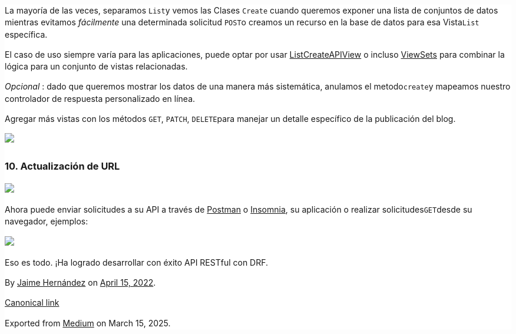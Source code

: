 La mayoría de las veces, separamos `List`y vemos las Clases `Create` cuando queremos exponer una lista de conjuntos de datos mientras evitamos _fácilmente_ una determinada solicitud `POST`o creamos un recurso en la base de datos para esa Vista`List` específica.

El caso de uso siempre varía para las aplicaciones, puede optar por usar [ListCreateAPIView](http://www.django-rest-framework.org/api-guide/generic-views/#listcreateapiview) o incluso [ViewSets](http://www.django-rest-framework.org/api-guide/viewsets/) para combinar la lógica para un conjunto de vistas relacionadas.

_Opcional_ : dado que queremos mostrar los datos de una manera más sistemática, anulamos el metodo`create`y mapeamos nuestro controlador de respuesta personalizado en línea.

Agregar más vistas con los métodos `GET`, `PATCH`, `DELETE`para manejar un detalle específico de la publicación del blog.

![](https://cdn-images-1.medium.com/max/800/1*2U8RttTIfgb4tlflQM0sbA.png)

### 10\. Actualización de URL

![](https://cdn-images-1.medium.com/max/800/1*ZtQ8PGyiPWWtM818WkgBpA.png)

Ahora puede enviar solicitudes a su API a través de [Postman](https://www.getpostman.com/) o [Insomnia](https://insomnia.rest/), su aplicación o realizar solicitudes`GET`desde su navegador, ejemplos:

![](https://cdn-images-1.medium.com/max/800/1*1CFThbRfH-a4lTj_beOhRw.png)

Eso es todo. ¡Ha logrado desarrollar con éxito API RESTful con DRF.

By [Jaime Hernández](https://medium.com/@devjaime) on [April 15, 2022](https://medium.com/p/e6f019dbe177).

[Canonical link](https://medium.com/@devjaime/desarrollo-de-api-restful-con-python-django-y-django-rest-framework-e6f019dbe177)

Exported from [Medium](https://medium.com) on March 15, 2025.